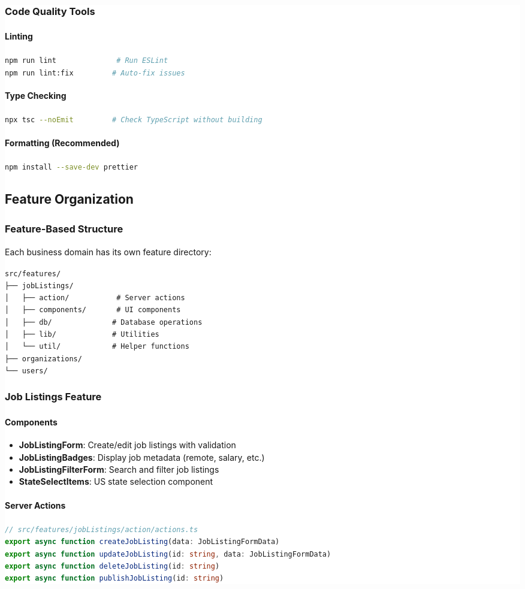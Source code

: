 ### Code Quality Tools

#### Linting
```bash
npm run lint              # Run ESLint
npm run lint:fix         # Auto-fix issues
```

#### Type Checking
```bash
npx tsc --noEmit         # Check TypeScript without building
```

#### Formatting (Recommended)
```bash
npm install --save-dev prettier
```

## Feature Organization

### Feature-Based Structure
Each business domain has its own feature directory:

```
src/features/
├── jobListings/
│   ├── action/           # Server actions
│   ├── components/       # UI components
│   ├── db/              # Database operations
│   ├── lib/             # Utilities
│   └── util/            # Helper functions
├── organizations/
└── users/
```

### Job Listings Feature

#### Components
- **JobListingForm**: Create/edit job listings with validation
- **JobListingBadges**: Display job metadata (remote, salary, etc.)
- **JobListingFilterForm**: Search and filter job listings
- **StateSelectItems**: US state selection component

#### Server Actions
```typescript
// src/features/jobListings/action/actions.ts
export async function createJobListing(data: JobListingFormData)
export async function updateJobListing(id: string, data: JobListingFormData)
export async function deleteJobListing(id: string)
export async function publishJobListing(id: string)
```

